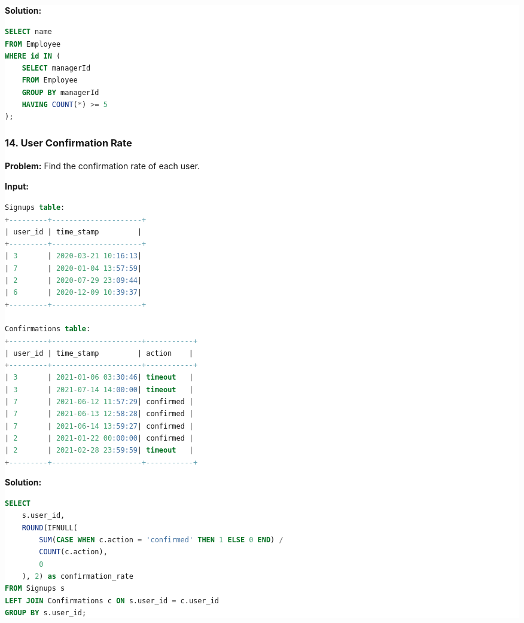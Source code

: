 **Solution:**

```sql
SELECT name
FROM Employee
WHERE id IN (
    SELECT managerId
    FROM Employee
    GROUP BY managerId
    HAVING COUNT(*) >= 5
);
```

### 14. User Confirmation Rate

**Problem:** Find the confirmation rate of each user.

**Input:**

```sql
Signups table:
+---------+---------------------+
| user_id | time_stamp         |
+---------+---------------------+
| 3       | 2020-03-21 10:16:13|
| 7       | 2020-01-04 13:57:59|
| 2       | 2020-07-29 23:09:44|
| 6       | 2020-12-09 10:39:37|
+---------+---------------------+

Confirmations table:
+---------+---------------------+-----------+
| user_id | time_stamp         | action    |
+---------+---------------------+-----------+
| 3       | 2021-01-06 03:30:46| timeout   |
| 3       | 2021-07-14 14:00:00| timeout   |
| 7       | 2021-06-12 11:57:29| confirmed |
| 7       | 2021-06-13 12:58:28| confirmed |
| 7       | 2021-06-14 13:59:27| confirmed |
| 2       | 2021-01-22 00:00:00| confirmed |
| 2       | 2021-02-28 23:59:59| timeout   |
+---------+---------------------+-----------+
```

**Solution:**

```sql
SELECT
    s.user_id,
    ROUND(IFNULL(
        SUM(CASE WHEN c.action = 'confirmed' THEN 1 ELSE 0 END) /
        COUNT(c.action),
        0
    ), 2) as confirmation_rate
FROM Signups s
LEFT JOIN Confirmations c ON s.user_id = c.user_id
GROUP BY s.user_id;
```
